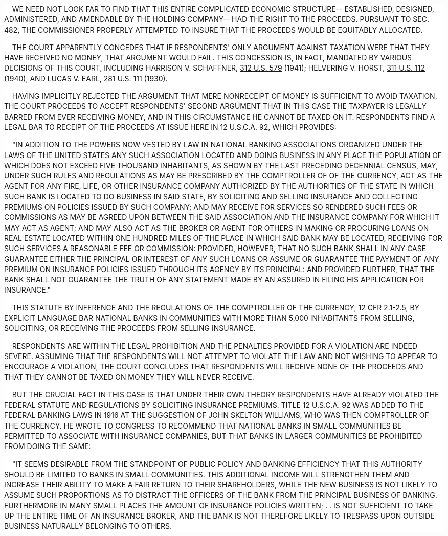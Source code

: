     WE NEED NOT LOOK FAR TO FIND THAT THIS ENTIRE COMPLICATED ECONOMIC STRUCTURE-- ESTABLISHED, DESIGNED, ADMINISTERED, AND AMENDABLE BY THE HOLDING COMPANY-- HAD THE RIGHT TO THE PROCEEDS.  PURSUANT TO SEC. 482, THE COMMISSIONER PROPERLY ATTEMPTED TO INSURE THAT THE PROCEEDS WOULD BE EQUITABLY ALLOCATED.

    THE COURT APPARENTLY CONCEDES THAT IF RESPONDENTS' ONLY ARGUMENT AGAINST TAXATION WERE THAT THEY HAVE RECEIVED NO MONEY, THAT ARGUMENT WOULD FAIL.  THIS CONCESSION IS, IN FACT, MANDATED BY VARIOUS DECISIONS OF THIS COURT, INCLUDING HARRISON V. SCHAFFNER, [312 U.S. 579][/us/courts/scotus/usReporter/312/579] (1941); HELVERING V. HORST, [311 U.S. 112][/us/courts/scotus/usReporter/311/112] (1940), AND LUCAS V. EARL, [281 U.S. 111][/us/courts/scotus/usReporter/281/111] (1930).

    HAVING IMPLICITLY REJECTED THE ARGUMENT THAT MERE NONRECEIPT OF MONEY IS SUFFICIENT TO AVOID TAXATION, THE COURT PROCEEDS TO ACCEPT RESPONDENTS' SECOND ARGUMENT THAT IN THIS CASE THE TAXPAYER IS LEGALLY BARRED FROM EVER RECEIVING MONEY, AND IN THIS CIRCUMSTANCE HE CANNOT BE TAXED ON IT.  RESPONDENTS FIND A LEGAL BAR TO RECEIPT OF THE PROCEEDS AT ISSUE HERE IN 12 U.S.C.A. 92, WHICH PROVIDES:

    "IN ADDITION TO THE POWERS NOW VESTED BY LAW IN NATIONAL BANKING ASSOCIATIONS ORGANIZED UNDER THE LAWS OF THE UNITED STATES ANY SUCH ASSOCIATION LOCATED AND DOING BUSINESS IN ANY PLACE THE POPULATION OF WHICH DOES NOT EXCEED FIVE THOUSAND INHABITANTS, AS SHOWN BY THE LAST PRECEDING DECENNIAL CENSUS, MAY, UNDER SUCH RULES AND REGULATIONS AS MAY BE PRESCRIBED BY THE COMPTROLLER OF OF THE CURRENCY, ACT AS THE AGENT FOR ANY FIRE, LIFE, OR OTHER INSURANCE COMPANY AUTHORIZED BY THE AUTHORITIES OF THE STATE IN WHICH SUCH BANK IS LOCATED TO DO BUSINESS IN SAID STATE, BY SOLICITING AND SELLING INSURANCE AND COLLECTING PREMIUMS ON POLICIES ISSUED BY SUCH COMPANY; AND MAY RECEIVE FOR SERVICES SO RENDERED SUCH FEES OR COMMISSIONS AS MAY BE AGREED UPON BETWEEN THE SAID ASSOCIATION AND THE INSURANCE COMPANY FOR WHICH IT MAY ACT AS AGENT; AND MAY ALSO ACT AS THE BROKER OR AGENT FOR OTHERS IN MAKING OR PROCURING LOANS ON REAL ESTATE LOCATED WITHIN ONE HUNDRED MILES OF THE PLACE IN WHICH SAID BANK MAY BE LOCATED, RECEIVING FOR SUCH SERVICES A REASONABLE FEE OR COMMISSION:  PROVIDED, HOWEVER, THAT NO SUCH BANK SHALL IN ANY CASE GUARANTEE EITHER THE PRINCIPAL OR INTEREST OF ANY SUCH LOANS OR ASSUME OR GUARANTEE THE PAYMENT OF ANY PREMIUM ON INSURANCE POLICIES ISSUED THROUGH ITS AGENCY BY ITS PRINCIPAL:  AND PROVIDED FURTHER, THAT THE BANK SHALL NOT GUARANTEE THE TRUTH OF ANY STATEMENT MADE BY AN ASSURED IN FILING HIS APPLICATION FOR INSURANCE."

    THIS STATUTE BY INFERENCE AND THE REGULATIONS OF THE COMPTROLLER OF THE CURRENCY, 1[2 CFR 2.1-2.5, ][/us/cfr/2]BY EXPLICIT LANGUAGE BAR NATIONAL BANKS IN COMMUNITIES WITH MORE THAN 5,000 INHABITANTS FROM SELLING, SOLICITING, OR RECEIVING THE PROCEEDS FROM SELLING INSURANCE.

    RESPONDENTS ARE WITHIN THE LEGAL PROHIBITION AND THE PENALTIES PROVIDED FOR A VIOLATION ARE INDEED SEVERE.  ASSUMING THAT THE RESPONDENTS WILL NOT ATTEMPT TO VIOLATE THE LAW AND NOT WISHING TO APPEAR TO ENCOURAGE A VIOLATION, THE COURT CONCLUDES THAT RESPONDENTS WILL RECEIVE NONE OF THE PROCEEDS AND THAT THEY CANNOT BE TAXED ON MONEY THEY WILL NEVER RECEIVE.

    BUT THE CRUCIAL FACT IN THIS CASE IS THAT UNDER THEIR OWN THEORY RESPONDENTS HAVE ALREADY VIOLATED THE FEDERAL STATUTE AND REGULATIONS BY SOLICITING INSURANCE PREMIUMS.  TITLE 12 U.S.C.A. 92 WAS ADDED TO THE FEDERAL BANKING LAWS IN 1916 AT THE SUGGESTION OF JOHN SKELTON WILLIAMS, WHO WAS THEN COMPTROLLER OF THE CURRENCY.  HE WROTE TO CONGRESS TO RECOMMEND THAT NATIONAL BANKS IN SMALL COMMUNITIES BE PERMITTED TO ASSOCIATE WITH INSURANCE COMPANIES, BUT THAT BANKS IN LARGER COMMUNITIES BE PROHIBITED FROM DOING THE SAME:

    "IT SEEMS DESIRABLE FROM THE STANDPOINT OF PUBLIC POLICY AND BANKING EFFICIENCY THAT THIS AUTHORITY SHOULD BE LIMITED TO BANKS IN SMALL COMMUNITIES.  THIS ADDITIONAL INCOME WILL STRENGTHEN THEM AND INCREASE THEIR ABILITY TO MAKE A FAIR RETURN TO THEIR SHAREHOLDERS, WHILE THE NEW BUSINESS IS NOT LIKELY TO ASSUME SUCH PROPORTIONS AS TO DISTRACT THE OFFICERS OF THE BANK FROM THE PRINCIPAL BUSINESS OF BANKING.  FURTHERMORE IN MANY SMALL PLACES THE AMOUNT OF INSURANCE POLICIES WRITTEN; . . IS NOT SUFFICIENT TO TAKE UP THE ENTIRE TIME OF AN INSURANCE BROKER, AND THE BANK IS NOT THEREFORE LIKELY TO TRESPASS UPON OUTSIDE BUSINESS NATURALLY BELONGING TO OTHERS.


[/us/courts/scotus/usReporter/405/394]: https://publicdocs.github.io/go/links?ns=uslm-x&ref=%2Fus%2Fcourts%2Fscotus%2FusReporter%2F405%2F394
[/us/usc/t26/s482]: https://publicdocs.github.io/go/links?ns=uslm&ref=%2Fus%2Fusc%2Ft26%2Fs482
[/us/courts/scotus/usReporter/396/956]: https://publicdocs.github.io/go/links?ns=uslm-x&ref=%2Fus%2Fcourts%2Fscotus%2FusReporter%2F396%2F956
[/us/courts/scotus/usReporter/281/376]: https://publicdocs.github.io/go/links?ns=uslm-x&ref=%2Fus%2Fcourts%2Fscotus%2FusReporter%2F281%2F376
[/us/courts/scotus/usReporter/312/579]: https://publicdocs.github.io/go/links?ns=uslm-x&ref=%2Fus%2Fcourts%2Fscotus%2FusReporter%2F312%2F579
[/us/usc/t26/s482]: https://publicdocs.github.io/go/links?ns=uslm&ref=%2Fus%2Fusc%2Ft26%2Fs482
[/us/usc/t26/s11]: https://publicdocs.github.io/go/links?ns=uslm&ref=%2Fus%2Fusc%2Ft26%2Fs11
[/us/courts/scotus/usReporter/364/361]: https://publicdocs.github.io/go/links?ns=uslm-x&ref=%2Fus%2Fcourts%2Fscotus%2FusReporter%2F364%2F361
[/us/stat/70/36]: https://publicdocs.github.io/go/links?ns=uslm&ref=%2Fus%2Fstat%2F70%2F36
[/us/stat/73/112]: https://publicdocs.github.io/go/links?ns=uslm&ref=%2Fus%2Fstat%2F73%2F112
[/us/cfr/2]: https://publicdocs.github.io/go/links?ns=uslm-x&ref=%2Fus%2Fcfr%2F2
[/us/cfr/2]: https://publicdocs.github.io/go/links?ns=uslm-x&ref=%2Fus%2Fcfr%2F2
[/us/courts/scotus/usReporter/311/112]: https://publicdocs.github.io/go/links?ns=uslm-x&ref=%2Fus%2Fcourts%2Fscotus%2FusReporter%2F311%2F112
[/us/courts/scotus/usReporter/281/111]: https://publicdocs.github.io/go/links?ns=uslm-x&ref=%2Fus%2Fcourts%2Fscotus%2FusReporter%2F281%2F111
[/us/courts/scotus/usReporter/333/591]: https://publicdocs.github.io/go/links?ns=uslm-x&ref=%2Fus%2Fcourts%2Fscotus%2FusReporter%2F333%2F591
[/us/courts/scotus/usReporter/366/213]: https://publicdocs.github.io/go/links?ns=uslm-x&ref=%2Fus%2Fcourts%2Fscotus%2FusReporter%2F366%2F213
[/us/courts/scotus/usReporter/343/130]: https://publicdocs.github.io/go/links?ns=uslm-x&ref=%2Fus%2Fcourts%2Fscotus%2FusReporter%2F343%2F130
[/us/usc/t12/s93]: https://publicdocs.github.io/go/links?ns=uslm&ref=%2Fus%2Fusc%2Ft12%2Fs93
[/us/courts/scotus/usReporter/366/299]: https://publicdocs.github.io/go/links?ns=uslm-x&ref=%2Fus%2Fcourts%2Fscotus%2FusReporter%2F366%2F299
[/us/usc/t26/s482]: https://publicdocs.github.io/go/links?ns=uslm&ref=%2Fus%2Fusc%2Ft26%2Fs482
[/us/stat/45/806]: https://publicdocs.github.io/go/links?ns=uslm&ref=%2Fus%2Fstat%2F45%2F806
[/us/courts/scotus/usReporter/395/933]: https://publicdocs.github.io/go/links?ns=uslm-x&ref=%2Fus%2Fcourts%2Fscotus%2FusReporter%2F395%2F933
[/us/stat/70/36]: https://publicdocs.github.io/go/links?ns=uslm&ref=%2Fus%2Fstat%2F70%2F36
[/us/stat/73/112]: https://publicdocs.github.io/go/links?ns=uslm&ref=%2Fus%2Fstat%2F73%2F112
[/us/usc/t26/s801]: https://publicdocs.github.io/go/links?ns=uslm&ref=%2Fus%2Fusc%2Ft26%2Fs801
[/us/courts/scotus/usReporter/300/5]: https://publicdocs.github.io/go/links?ns=uslm-x&ref=%2Fus%2Fcourts%2Fscotus%2FusReporter%2F300%2F5
[/us/courts/scotus/usReporter/312/579]: https://publicdocs.github.io/go/links?ns=uslm-x&ref=%2Fus%2Fcourts%2Fscotus%2FusReporter%2F312%2F579
[/us/courts/scotus/usReporter/311/112]: https://publicdocs.github.io/go/links?ns=uslm-x&ref=%2Fus%2Fcourts%2Fscotus%2FusReporter%2F311%2F112
[/us/courts/scotus/usReporter/281/111]: https://publicdocs.github.io/go/links?ns=uslm-x&ref=%2Fus%2Fcourts%2Fscotus%2FusReporter%2F281%2F111
[/us/cfr/2]: https://publicdocs.github.io/go/links?ns=uslm-x&ref=%2Fus%2Fcfr%2F2
[/us/courts/scotus/usReporter/274/259]: https://publicdocs.github.io/go/links?ns=uslm-x&ref=%2Fus%2Fcourts%2Fscotus%2FusReporter%2F274%2F259
[/us/courts/scotus/usReporter/343/130]: https://publicdocs.github.io/go/links?ns=uslm-x&ref=%2Fus%2Fcourts%2Fscotus%2FusReporter%2F343%2F130
[/us/courts/scotus/usReporter/366/213]: https://publicdocs.github.io/go/links?ns=uslm-x&ref=%2Fus%2Fcourts%2Fscotus%2FusReporter%2F366%2F213
[/us/courts/scotus/usReporter/356/30]: https://publicdocs.github.io/go/links?ns=uslm-x&ref=%2Fus%2Fcourts%2Fscotus%2FusReporter%2F356%2F30
[/us/courts/scotus/usReporter/327/404]: https://publicdocs.github.io/go/links?ns=uslm-x&ref=%2Fus%2Fcourts%2Fscotus%2FusReporter%2F327%2F404
[/us/stat/39/753]: https://publicdocs.github.io/go/links?ns=uslm&ref=%2Fus%2Fstat%2F39%2F753
[/us/stat/70/36]: https://publicdocs.github.io/go/links?ns=uslm&ref=%2Fus%2Fstat%2F70%2F36
[/us/stat/73/112]: https://publicdocs.github.io/go/links?ns=uslm&ref=%2Fus%2Fstat%2F73%2F112
[/us/courts/scotus/usReporter/381/233]: https://publicdocs.github.io/go/links?ns=uslm-x&ref=%2Fus%2Fcourts%2Fscotus%2FusReporter%2F381%2F233
[/us/stat/56/817]: https://publicdocs.github.io/go/links?ns=uslm&ref=%2Fus%2Fstat%2F56%2F817
[/us/usc/t26/s2035]: https://publicdocs.github.io/go/links?ns=uslm&ref=%2Fus%2Fusc%2Ft26%2Fs2035
[/us/usc/t26/s2036]: https://publicdocs.github.io/go/links?ns=uslm&ref=%2Fus%2Fusc%2Ft26%2Fs2036
[/us/usc/t26/s2040]: https://publicdocs.github.io/go/links?ns=uslm&ref=%2Fus%2Fusc%2Ft26%2Fs2040
[/us/courts/scotus/usReporter/281/376]: https://publicdocs.github.io/go/links?ns=uslm-x&ref=%2Fus%2Fcourts%2Fscotus%2FusReporter%2F281%2F376
[/us/courts/scotus/usReporter/369/956]: https://publicdocs.github.io/go/links?ns=uslm-x&ref=%2Fus%2Fcourts%2Fscotus%2FusReporter%2F369%2F956
[/us/courts/scotus/usReporter/327/404]: https://publicdocs.github.io/go/links?ns=uslm-x&ref=%2Fus%2Fcourts%2Fscotus%2FusReporter%2F327%2F404
[/us/courts/scotus/usReporter/343/130]: https://publicdocs.github.io/go/links?ns=uslm-x&ref=%2Fus%2Fcourts%2Fscotus%2FusReporter%2F343%2F130
[/us/courts/scotus/usReporter/366/213]: https://publicdocs.github.io/go/links?ns=uslm-x&ref=%2Fus%2Fcourts%2Fscotus%2FusReporter%2F366%2F213
[/us/stat/45/806]: https://publicdocs.github.io/go/links?ns=uslm&ref=%2Fus%2Fstat%2F45%2F806
[/us/stat/44/46]: https://publicdocs.github.io/go/links?ns=uslm&ref=%2Fus%2Fstat%2F44%2F46
[/us/stat/43/288]: https://publicdocs.github.io/go/links?ns=uslm&ref=%2Fus%2Fstat%2F43%2F288
[/us/stat/40/512]: https://publicdocs.github.io/go/links?ns=uslm&ref=%2Fus%2Fstat%2F40%2F512
[/us/cfr/2]: https://publicdocs.github.io/go/links?ns=uslm-x&ref=%2Fus%2Fcfr%2F2
[/us/courts/scotus/usReporter/312/579]: https://publicdocs.github.io/go/links?ns=uslm-x&ref=%2Fus%2Fcourts%2Fscotus%2FusReporter%2F312%2F579
[/us/courts/scotus/usReporter/311/122]: https://publicdocs.github.io/go/links?ns=uslm-x&ref=%2Fus%2Fcourts%2Fscotus%2FusReporter%2F311%2F122
[/us/courts/scotus/usReporter/285/136]: https://publicdocs.github.io/go/links?ns=uslm-x&ref=%2Fus%2Fcourts%2Fscotus%2FusReporter%2F285%2F136
[/us/courts/scotus/usReporter/281/111]: https://publicdocs.github.io/go/links?ns=uslm-x&ref=%2Fus%2Fcourts%2Fscotus%2FusReporter%2F281%2F111
[/us/courts/scotus/usReporter/284/206]: https://publicdocs.github.io/go/links?ns=uslm-x&ref=%2Fus%2Fcourts%2Fscotus%2FusReporter%2F284%2F206
[/us/courts/scotus/usReporter/300/5]: https://publicdocs.github.io/go/links?ns=uslm-x&ref=%2Fus%2Fcourts%2Fscotus%2FusReporter%2F300%2F5
[/us/courts/scotus/usReporter/333/591]: https://publicdocs.github.io/go/links?ns=uslm-x&ref=%2Fus%2Fcourts%2Fscotus%2FusReporter%2F333%2F591
[/us/courts/scotus/usReporter/403/190]: https://publicdocs.github.io/go/links?ns=uslm-x&ref=%2Fus%2Fcourts%2Fscotus%2FusReporter%2F403%2F190
[/us/courts/scotus/usReporter/311/112]: https://publicdocs.github.io/go/links?ns=uslm-x&ref=%2Fus%2Fcourts%2Fscotus%2FusReporter%2F311%2F112
[/us/courts/scotus/usReporter/315/44]: https://publicdocs.github.io/go/links?ns=uslm-x&ref=%2Fus%2Fcourts%2Fscotus%2FusReporter%2F315%2F44
[/us/courts/scotus/usReporter/309/331]: https://publicdocs.github.io/go/links?ns=uslm-x&ref=%2Fus%2Fcourts%2Fscotus%2FusReporter%2F309%2F331
[/us/courts/scotus/usReporter/279/716]: https://publicdocs.github.io/go/links?ns=uslm-x&ref=%2Fus%2Fcourts%2Fscotus%2FusReporter%2F279%2F716
[/us/courts/scotus/usReporter/289/670]: https://publicdocs.github.io/go/links?ns=uslm-x&ref=%2Fus%2Fcourts%2Fscotus%2FusReporter%2F289%2F670
[/us/courts/scotus/usReporter/296/1]: https://publicdocs.github.io/go/links?ns=uslm-x&ref=%2Fus%2Fcourts%2Fscotus%2FusReporter%2F296%2F1
[/us/courts/scotus/usReporter/309/149]: https://publicdocs.github.io/go/links?ns=uslm-x&ref=%2Fus%2Fcourts%2Fscotus%2FusReporter%2F309%2F149
[/us/courts/scotus/usReporter/366/299]: https://publicdocs.github.io/go/links?ns=uslm-x&ref=%2Fus%2Fcourts%2Fscotus%2FusReporter%2F366%2F299
[/us/courts/scotus/usReporter/281/111]: https://publicdocs.github.io/go/links?ns=uslm-x&ref=%2Fus%2Fcourts%2Fscotus%2FusReporter%2F281%2F111